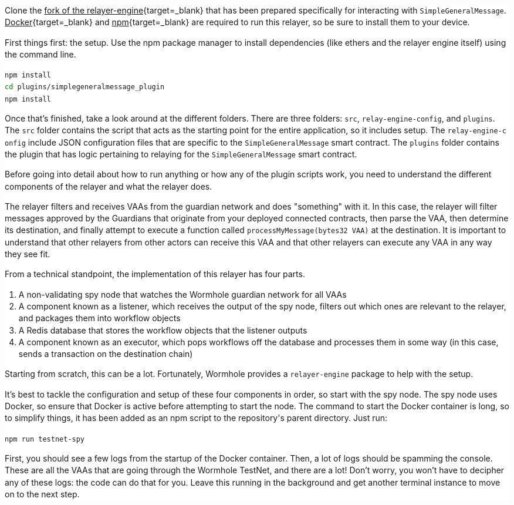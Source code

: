 Clone the [fork of the relayer-engine](https://github.com/jboetticher/relayer-engine-docs-example){target=\_blank} that has been prepared specifically for interacting with `SimpleGeneralMessage`. [Docker](https://docs.docker.com/get-docker){target=\_blank} and [npm](https://docs.npmjs.com/downloading-and-installing-node-js-and-npm){target=\_blank} are required to run this relayer, so be sure to install them to your device.  

First things first: the setup. Use the npm package manager to install dependencies (like ethers and the relayer engine itself) using the command line.  

```bash
npm install
cd plugins/simplegeneralmessage_plugin
npm install 
```

Once that’s finished, take a look around at the different folders. There are three folders: `src`, `relay-engine-config`, and `plugins`. The `src` folder contains the script that acts as the starting point for the entire application, so it includes setup. The `relay-engine-config` include JSON configuration files that are specific to the `SimpleGeneralMessage` smart contract. The `plugins` folder contains the plugin that has logic pertaining to relaying for the `SimpleGeneralMessage` smart contract.  

Before going into detail about how to run anything or how any of the plugin scripts work, you need to understand the different components of the relayer and what the relayer does.

The relayer filters and receives VAAs from the guardian network and does "something" with it. In this case, the relayer will filter messages approved by the Guardians that originate from your deployed connected contracts, then parse the VAA, then determine its destination, and finally attempt to execute a function called `processMyMessage(bytes32 VAA)` at the destination. It is important to understand that other relayers from other actors can receive this VAA and that other relayers can execute any VAA in any way they see fit.

From a technical standpoint, the implementation of this relayer has four parts.

1. A non-validating spy node that watches the Wormhole guardian network for all VAAs
2. A component known as a listener, which receives the output of the spy node, filters out which ones are relevant to the relayer, and packages them into workflow objects
3. A Redis database that stores the workflow objects that the listener outputs
4. A component known as an executor, which pops workflows off the database and processes them in some way (in this case, sends a transaction on the destination chain)

Starting from scratch, this can be a lot. Fortunately, Wormhole provides a `relayer-engine` package to help with the setup.

It’s best to tackle the configuration and setup of these four components in order, so start with the spy node. The spy node uses Docker, so ensure that Docker is active before attempting to start the node. The command to start the Docker container is long, so to simplify things, it has been added as an npm script to the repository's parent directory. Just run:

```bash
npm run testnet-spy
```

First, you should see a few logs from the startup of the Docker container. Then, a lot of logs should be spamming the console. These are all the VAAs that are going through the Wormhole TestNet, and there are a lot! Don’t worry, you won’t have to decipher any of these logs: the code can do that for you. Leave this running in the background and get another terminal instance to move on to the next step.
